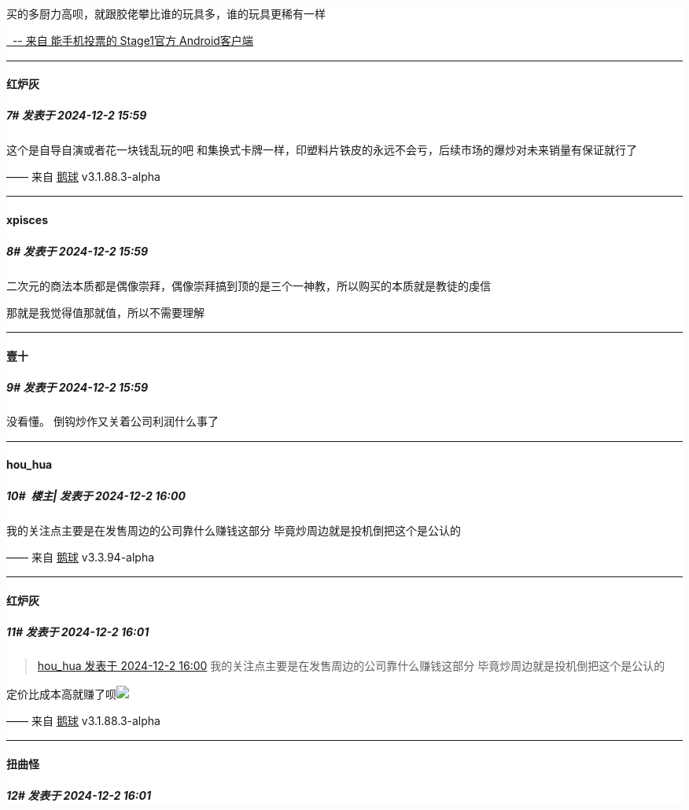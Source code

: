 买的多厨力高呗，就跟胶佬攀比谁的玩具多，谁的玩具更稀有一样

[  -- 来自 能手机投票的 Stage1官方 Android客户端](https://www.coolapk.com/apk/140634)

*****

####  红炉灰  
##### 7#       发表于 2024-12-2 15:59

这个是自导自演或者花一块钱乱玩的吧
和集换式卡牌一样，印塑料片铁皮的永远不会亏，后续市场的爆炒对未来销量有保证就行了

—— 来自 [鹅球](https://www.pgyer.com/xfPejhuq) v3.1.88.3-alpha

*****

####  xpisces  
##### 8#       发表于 2024-12-2 15:59

二次元的商法本质都是偶像崇拜，偶像崇拜搞到顶的是三个一神教，所以购买的本质就是教徒的虔信

那就是我觉得值那就值，所以不需要理解

*****

####  壹十  
##### 9#       发表于 2024-12-2 15:59

没看懂。 倒钩炒作又关着公司利润什么事了

*****

####  hou_hua  
##### 10#         楼主| 发表于 2024-12-2 16:00

我的关注点主要是在发售周边的公司靠什么赚钱这部分
毕竟炒周边就是投机倒把这个是公认的

—— 来自 [鹅球](https://www.pgyer.com/xfPejhuq) v3.3.94-alpha

*****

####  红炉灰  
##### 11#       发表于 2024-12-2 16:01

<blockquote><a href="httphttps://bbs.saraba1st.com/2b/forum.php?mod=redirect&amp;goto=findpost&amp;pid=66823699&amp;ptid=2209088" target="_blank">hou_hua 发表于 2024-12-2 16:00</a>
我的关注点主要是在发售周边的公司靠什么赚钱这部分
毕竟炒周边就是投机倒把这个是公认的</blockquote>
定价比成本高就赚了呗<img src="https://static.saraba1st.com/image/smiley/face2017/001.png" referrerpolicy="no-referrer">

—— 来自 [鹅球](https://www.pgyer.com/xfPejhuq) v3.1.88.3-alpha

*****

####  扭曲怪  
##### 12#       发表于 2024-12-2 16:01
